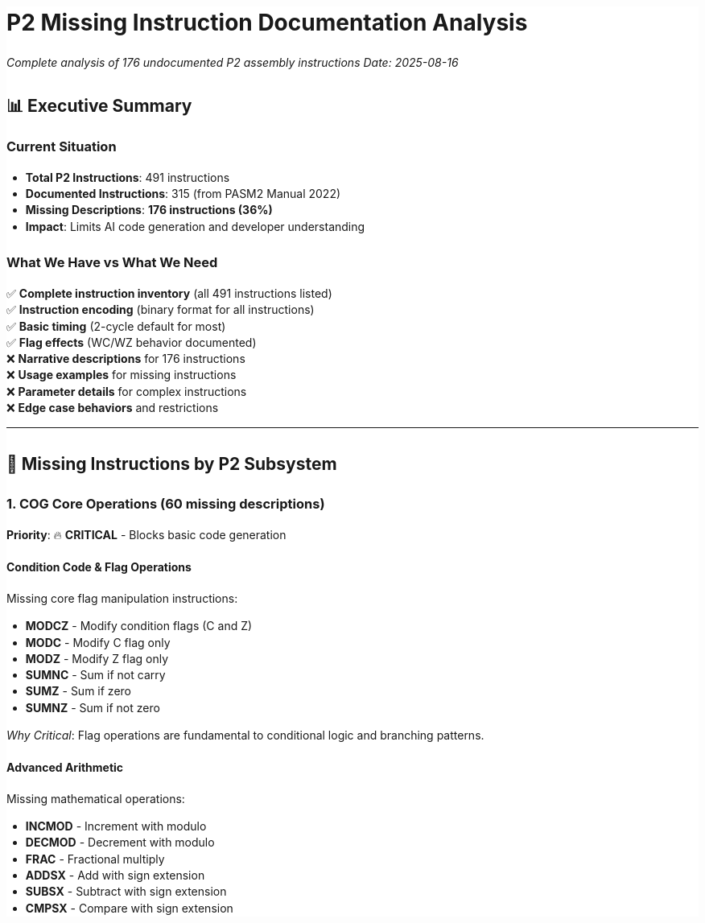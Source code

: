 # P2 Missing Instruction Documentation Analysis
*Complete analysis of 176 undocumented P2 assembly instructions*
*Date: 2025-08-16*

## 📊 Executive Summary

### Current Situation
- **Total P2 Instructions**: 491 instructions
- **Documented Instructions**: 315 (from PASM2 Manual 2022)
- **Missing Descriptions**: **176 instructions (36%)**
- **Impact**: Limits AI code generation and developer understanding

### What We Have vs What We Need
✅ **Complete instruction inventory** (all 491 instructions listed)  
✅ **Instruction encoding** (binary format for all instructions)  
✅ **Basic timing** (2-cycle default for most)  
✅ **Flag effects** (WC/WZ behavior documented)  
❌ **Narrative descriptions** for 176 instructions  
❌ **Usage examples** for missing instructions  
❌ **Parameter details** for complex instructions  
❌ **Edge case behaviors** and restrictions

---

## 🔴 Missing Instructions by P2 Subsystem

### 1. **COG Core Operations** (60 missing descriptions)
**Priority**: 🔥 **CRITICAL** - Blocks basic code generation

#### **Condition Code & Flag Operations**
Missing core flag manipulation instructions:
- **MODCZ** - Modify condition flags (C and Z)
- **MODC** - Modify C flag only  
- **MODZ** - Modify Z flag only
- **SUMNC** - Sum if not carry
- **SUMZ** - Sum if zero
- **SUMNZ** - Sum if not zero

*Why Critical*: Flag operations are fundamental to conditional logic and branching patterns.

#### **Advanced Arithmetic**
Missing mathematical operations:
- **INCMOD** - Increment with modulo
- **DECMOD** - Decrement with modulo  
- **FRAC** - Fractional multiply
- **ADDSX** - Add with sign extension
- **SUBSX** - Subtract with sign extension
- **CMPSX** - Compare with sign extension

